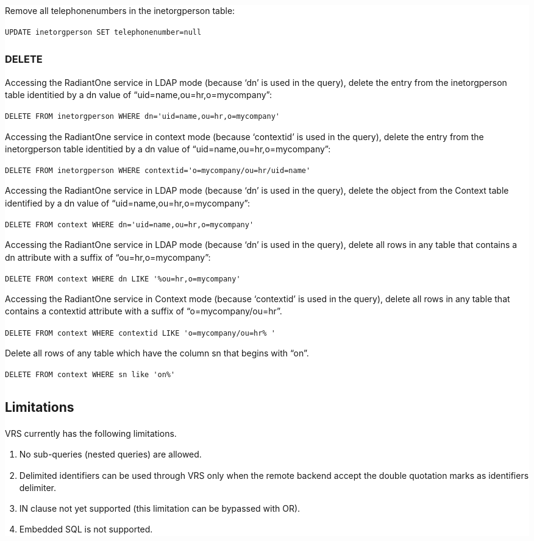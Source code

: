 Remove all telephonenumbers in the inetorgperson table:

```
UPDATE inetorgperson SET telephonenumber=null
```

### DELETE

Accessing the RadiantOne service in LDAP mode (because ‘dn’ is used in the query), delete the entry from the inetorgperson table identitied by a dn value of “uid=name,ou=hr,o=mycompany”:

```
DELETE FROM inetorgperson WHERE dn='uid=name,ou=hr,o=mycompany'
```

Accessing the RadiantOne service in context mode (because ‘contextid’ is used in the query), delete the entry from the inetorgperson table identitied by a dn value of “uid=name,ou=hr,o=mycompany”:

```
DELETE FROM inetorgperson WHERE contextid='o=mycompany/ou=hr/uid=name'
```

Accessing the RadiantOne service in LDAP mode (because ‘dn’ is used in the query), delete the object from the Context table identified by a dn value of “uid=name,ou=hr,o=mycompany”:

```
DELETE FROM context WHERE dn='uid=name,ou=hr,o=mycompany'
```

Accessing the RadiantOne service in LDAP mode (because ‘dn’ is used in the query), delete all rows in any table that contains a dn attribute with a suffix of “ou=hr,o=mycompany”:

```
DELETE FROM context WHERE dn LIKE '%ou=hr,o=mycompany'
```

Accessing the RadiantOne service in Context mode (because ‘contextid’ is used in the query), delete all rows in any table that contains a contextid attribute with a suffix of “o=mycompany/ou=hr”.

```
DELETE FROM context WHERE contextid LIKE 'o=mycompany/ou=hr% '
```

Delete all rows of any table which have the column sn that begins with “on”.

```
DELETE FROM context WHERE sn like 'on%'
```

## Limitations

VRS currently has the following limitations.

1.	No sub-queries (nested queries) are allowed.

2.	Delimited identifiers can be used through VRS only when the remote backend accept the double quotation marks as identifiers delimiter.

3.	IN clause not yet supported (this limitation can be bypassed with OR).

4.	Embedded SQL is not supported.
